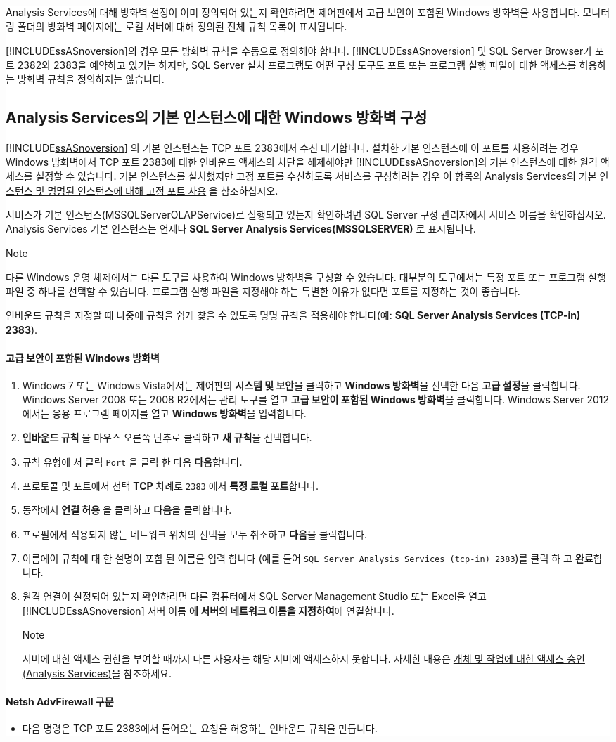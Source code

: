  Analysis Services에 대해 방화벽 설정이 이미 정의되어 있는지 확인하려면 제어판에서 고급 보안이 포함된 Windows 방화벽을 사용합니다. 모니터링 폴더의 방화벽 페이지에는 로컬 서버에 대해 정의된 전체 규칙 목록이 표시됩니다.  
  
 [!INCLUDE[ssASnoversion](../../includes/ssasnoversion-md.md)]의 경우 모든 방화벽 규칙을 수동으로 정의해야 합니다. [!INCLUDE[ssASnoversion](../../includes/ssasnoversion-md.md)] 및 SQL Server Browser가 포트 2382와 2383을 예약하고 있기는 하지만, SQL Server 설치 프로그램도 어떤 구성 도구도 포트 또는 프로그램 실행 파일에 대한 액세스를 허용하는 방화벽 규칙을 정의하지는 않습니다.  
  
##  <a name="bkmk_default"></a> Analysis Services의 기본 인스턴스에 대한 Windows 방화벽 구성  
 [!INCLUDE[ssASnoversion](../../includes/ssasnoversion-md.md)] 의 기본 인스턴스는 TCP 포트 2383에서 수신 대기합니다. 설치한 기본 인스턴스에 이 포트를 사용하려는 경우 Windows 방화벽에서 TCP 포트 2383에 대한 인바운드 액세스의 차단을 해제해야만 [!INCLUDE[ssASnoversion](../../includes/ssasnoversion-md.md)]의 기본 인스턴스에 대한 원격 액세스를 설정할 수 있습니다. 기본 인스턴스를 설치했지만 고정 포트를 수신하도록 서비스를 구성하려는 경우 이 항목의 [Analysis Services의 기본 인스턴스 및 명명된 인스턴스에 대해 고정 포트 사용](#bkmk_fixed) 을 참조하십시오.  
  
 서비스가 기본 인스턴스(MSSQLServerOLAPService)로 실행되고 있는지 확인하려면 SQL Server 구성 관리자에서 서비스 이름을 확인하십시오. Analysis Services 기본 인스턴스는 언제나 **SQL Server Analysis Services(MSSQLSERVER)** 로 표시됩니다.  
  
> [!NOTE]  
>  다른 Windows 운영 체제에서는 다른 도구를 사용하여 Windows 방화벽을 구성할 수 있습니다. 대부분의 도구에서는 특정 포트 또는 프로그램 실행 파일 중 하나를 선택할 수 있습니다. 프로그램 실행 파일을 지정해야 하는 특별한 이유가 없다면 포트를 지정하는 것이 좋습니다.  
  
 인바운드 규칙을 지정할 때 나중에 규칙을 쉽게 찾을 수 있도록 명명 규칙을 적용해야 합니다(예: **SQL Server Analysis Services (TCP-in) 2383**).  
  
#### <a name="windows-firewall-with-advanced-security"></a>고급 보안이 포함된 Windows 방화벽  
  
1.  Windows 7 또는 Windows Vista에서는 제어판의 **시스템 및 보안**을 클릭하고 **Windows 방화벽**을 선택한 다음 **고급 설정**을 클릭합니다. Windows Server 2008 또는 2008 R2에서는 관리 도구를 열고 **고급 보안이 포함된 Windows 방화벽**을 클릭합니다. Windows Server 2012에서는 응용 프로그램 페이지를 열고 **Windows 방화벽**을 입력합니다.  
  
2.  **인바운드 규칙** 을 마우스 오른쪽 단추로 클릭하고 **새 규칙**을 선택합니다.  
  
3.  규칙 유형에 서 클릭 `Port` 을 클릭 한 다음 **다음**합니다.  
  
4.  프로토콜 및 포트에서 선택 **TCP** 차례로 `2383` 에서 **특정 로컬 포트**합니다.  
  
5.  동작에서 **연결 허용** 을 클릭하고 **다음**을 클릭합니다.  
  
6.  프로필에서 적용되지 않는 네트워크 위치의 선택을 모두 취소하고 **다음**을 클릭합니다.  
  
7.  이름에이 규칙에 대 한 설명이 포함 된 이름을 입력 합니다 (예를 들어 `SQL Server Analysis Services (tcp-in) 2383`)를 클릭 하 고 **완료**합니다.  
  
8.  원격 연결이 설정되어 있는지 확인하려면 다른 컴퓨터에서 SQL Server Management Studio 또는 Excel을 열고 [!INCLUDE[ssASnoversion](../../includes/ssasnoversion-md.md)] 서버 이름 **에 서버의 네트워크 이름을 지정하여**에 연결합니다.  
  
    > [!NOTE]  
    >  서버에 대한 액세스 권한을 부여할 때까지 다른 사용자는 해당 서버에 액세스하지 못합니다. 자세한 내용은 [개체 및 작업에 대한 액세스 승인&#40;Analysis Services&#41;](../multidimensional-models/authorizing-access-to-objects-and-operations-analysis-services.md)을 참조하세요.  
  
#### <a name="netsh-advfirewall-syntax"></a>Netsh AdvFirewall 구문  
  
-   다음 명령은 TCP 포트 2383에서 들어오는 요청을 허용하는 인바운드 규칙을 만듭니다.  
  